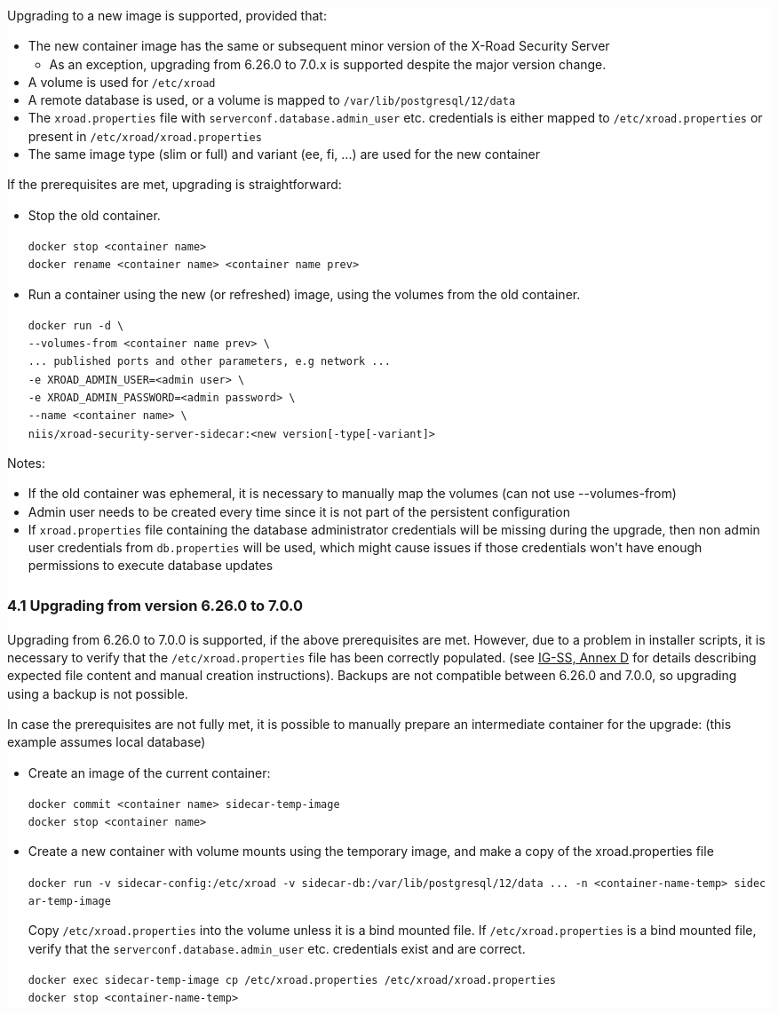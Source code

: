 Upgrading to a new image is supported, provided that:

* The new container image has the same or subsequent minor version of the X-Road Security Server
  * As an exception, upgrading from 6.26.0 to 7.0.x is supported despite the major version change.
* A volume is used for `/etc/xroad`
* A remote database is used, or a volume is mapped to `/var/lib/postgresql/12/data`
* The `xroad.properties` file with `serverconf.database.admin_user` etc. credentials is either mapped to `/etc/xroad.properties` or present in `/etc/xroad/xroad.properties`
* The same image type (slim or full) and variant (ee, fi, ...) are used for the new container

If the prerequisites are met, upgrading is straightforward:

* Stop the old container.
  ```
  docker stop <container name>
  docker rename <container name> <container name prev>
  ```
* Run a container using the new (or refreshed) image, using the volumes from the old container.
  ```
  docker run -d \
  --volumes-from <container name prev> \
  ... published ports and other parameters, e.g network ...
  -e XROAD_ADMIN_USER=<admin user> \
  -e XROAD_ADMIN_PASSWORD=<admin password> \
  --name <container name> \
  niis/xroad-security-server-sidecar:<new version[-type[-variant]>
  ```

Notes:
* If the old container was ephemeral, it is necessary to manually map the volumes (can not use --volumes-from)
* Admin user needs to be created every time since it is not part of the persistent configuration
* If `xroad.properties` file containing the database administrator credentials will be missing during the upgrade, 
then non admin user credentials from `db.properties` will be used, which might cause issues if those credentials won't have enough 
permissions to execute database updates

### 4.1 Upgrading from version 6.26.0 to 7.0.0

Upgrading from 6.26.0 to 7.0.0 is supported, if the above prerequisites are met. However, due to a problem in installer scripts, 
it is necessary to verify that the `/etc/xroad.properties` file has been correctly populated.
(see [IG-SS, Annex D](#Ref_IG-SS-Annex-D) for details describing expected file content and manual creation instructions).
Backups are not compatible between 6.26.0 and 7.0.0, so upgrading using a backup is not possible.

In case the prerequisites are not fully met, it is possible to manually prepare an intermediate container for the upgrade:
(this example assumes local database)

* Create an image of the current container:
  ```
  docker commit <container name> sidecar-temp-image
  docker stop <container name>
  ```
* Create a new container with volume mounts using the temporary image, and make a copy of the xroad.properties file
  ```
  docker run -v sidecar-config:/etc/xroad -v sidecar-db:/var/lib/postgresql/12/data ... -n <container-name-temp> sidecar-temp-image
  ```
  Copy `/etc/xroad.properties` into the volume unless it is a bind mounted file. If `/etc/xroad.properties` is a bind mounted file, verify that the `serverconf.database.admin_user` etc. credentials exist and are correct.
  ```
  docker exec sidecar-temp-image cp /etc/xroad.properties /etc/xroad/xroad.properties
  docker stop <container-name-temp>
  ```